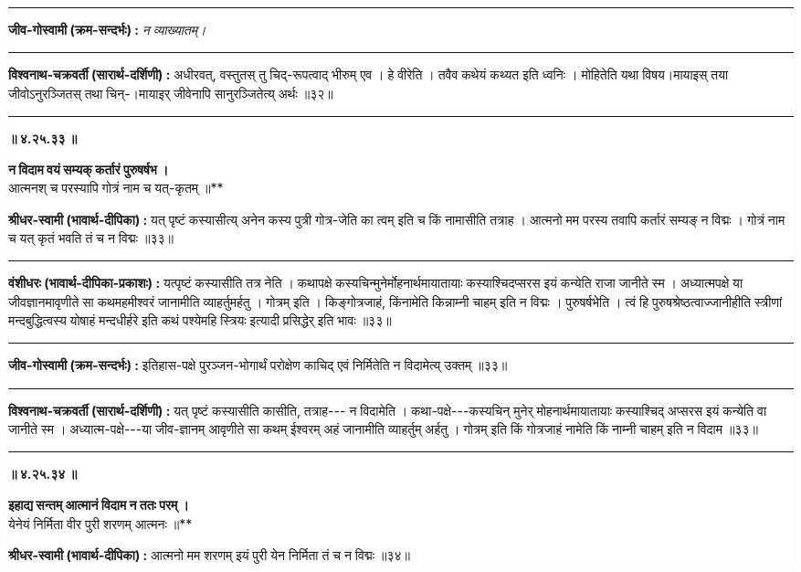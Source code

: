 
______


**जीव-गोस्वामी (क्रम-सन्दर्भः) :** *न व्याख्यातम्।*


______


**विश्वनाथ-चक्रवर्ती (सारार्थ-दर्शिणी) :** अधीरवत्, वस्तुतस् तु चिद्-रूपत्वाद् भीरुम् एव । हे वीरेति । तवैव कथेयं कथ्यत इति ध्वनिः । मोहितेति यथा विषय।मायाइस् तया जीवोऽनुरञ्जितस् तथा चिन्-।मायाइर् जीवेनापि सानुरञ्जितेत्य् अर्थः ॥३२॥


______


**॥ ४.२५.३३ ॥**

**न विदाम वयं सम्यक् कर्तारं पुरुषर्षभ ।**  
आत्मनश् च परस्यापि गोत्रं नाम च यत्-कृतम् ॥**

**श्रीधर-स्वामी (भावार्थ-दीपिका) :** यत् पृष्टं कस्यासीत्य् अनेन कस्य पुत्री गोत्र-जेति का त्वम् इति च किं नामासीति तत्राह । आत्मनो मम परस्य तवापि कर्तारं सम्यङ् न विद्मः । गोत्रं नाम च यत् कृतं भवति तं च न विद्मः ॥३३॥


______


**वंशीधरः (भावार्थ-दीपिका-प्रकाशः) :** यत्पृष्टं कस्यासीति तत्र नेति । कथापक्षे कस्यचिन्मुनेर्मोहनार्थमायातायाः कस्याश्चिदप्सरस इयं कन्येति राजा जानीते स्म । अध्यात्मपक्षे या जीवज्ञानमावृणीते सा कथमहमीश्वरं जानामीति व्याहर्तुमर्हतु । गोत्रम् इति । किङ्गोत्रजाहं, किंनामेति किन्नाम्नी चाहम् इति न विद्मः । पुरुषर्षभेति । त्वं हि पुरुषश्रेष्ठत्वाज्जानीहीति स्त्रीणां मन्दबुद्धित्वस्य योषाहं मन्दधीर्हरे इति कथं पश्येमहि स्त्रियः इत्यादी प्रसिद्धेर् इति भावः ॥३३॥


______


**जीव-गोस्वामी (क्रम-सन्दर्भः) :** इतिहास-पक्षे पुरञ्जन-भोगार्थं परोक्षेण काचिद् एवं निर्मितेति न विदामेत्य् उक्तम् ॥३३॥


______


**विश्वनाथ-चक्रवर्ती (सारार्थ-दर्शिणी) :** यत् पृष्टं कस्यासीति कासीति, तत्राह--- न विदामेति । कथा-पक्षे---कस्यचिन् मुनेर् मोहनार्थमायातायाः कस्याश्चिद् अप्सरस इयं कन्येति वा जानीते स्म । अध्यात्म-पक्षे---या जीव-ज्ञानम् आवृणीते सा कथम् ईश्वरम् अहं जानामीति व्याहर्तुम् अर्हतु । गोत्रम् इति किं गोत्रजाहं नामेति किं नाम्नी चाहम् इति न विदाम ॥३३॥


______


**॥ ४.२५.३४ ॥**

**इहाद्य सन्तम् आत्मानं विदाम न ततः परम् ।**  
येनेयं निर्मिता वीर पुरी शरणम् आत्मनः ॥**

**श्रीधर-स्वामी (भावार्थ-दीपिका) :** आत्मनो मम शरणम् इयं पुरी येन निर्मिता तं च न विद्मः ॥३४॥
